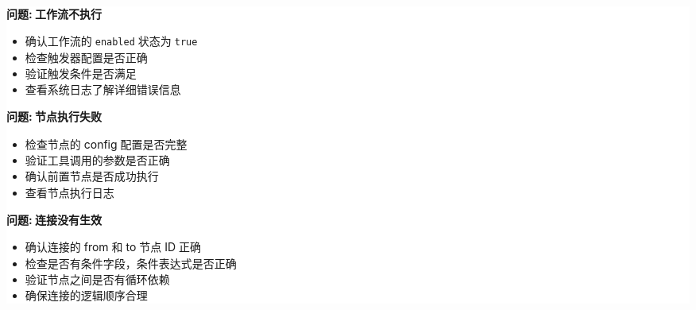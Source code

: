 **问题: 工作流不执行**
- 确认工作流的 `enabled` 状态为 `true`
- 检查触发器配置是否正确
- 验证触发条件是否满足
- 查看系统日志了解详细错误信息

**问题: 节点执行失败**
- 检查节点的 config 配置是否完整
- 验证工具调用的参数是否正确
- 确认前置节点是否成功执行
- 查看节点执行日志

**问题: 连接没有生效**
- 确认连接的 from 和 to 节点 ID 正确
- 检查是否有条件字段，条件表达式是否正确
- 验证节点之间是否有循环依赖
- 确保连接的逻辑顺序合理

